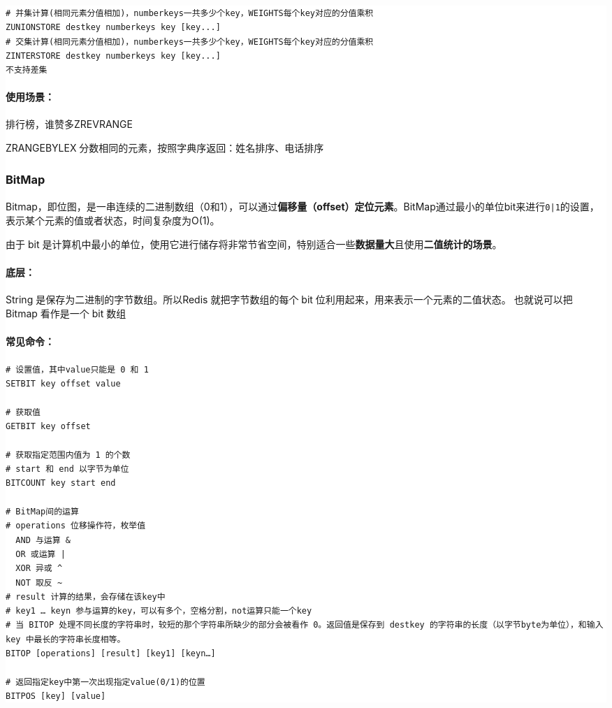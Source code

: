 ```shell
# 并集计算(相同元素分值相加)，numberkeys一共多少个key，WEIGHTS每个key对应的分值乘积
ZUNIONSTORE destkey numberkeys key [key...] 
# 交集计算(相同元素分值相加)，numberkeys一共多少个key，WEIGHTS每个key对应的分值乘积
ZINTERSTORE destkey numberkeys key [key...]
不支持差集
```



#### 使用场景：

排行榜，谁赞多ZREVRANGE

ZRANGEBYLEX 分数相同的元素，按照字典序返回：姓名排序、电话排序



### BitMap

Bitmap，即位图，是一串连续的二进制数组（0和1），可以通过**偏移量（offset）定位元素**。BitMap通过最小的单位bit来进行`0|1`的设置，表示某个元素的值或者状态，时间复杂度为O(1)。

由于 bit 是计算机中最小的单位，使用它进行储存将非常节省空间，特别适合一些**数据量大**且使用**二值统计的场景**。

#### 底层：

String 是保存为二进制的字节数组。所以Redis 就把字节数组的每个 bit 位利用起来，用来表示一个元素的二值状态。
也就说可以把 Bitmap 看作是一个 bit 数组

#### 常见命令：

```shell
# 设置值，其中value只能是 0 和 1
SETBIT key offset value

# 获取值
GETBIT key offset

# 获取指定范围内值为 1 的个数
# start 和 end 以字节为单位
BITCOUNT key start end

# BitMap间的运算
# operations 位移操作符，枚举值
  AND 与运算 &
  OR 或运算 |
  XOR 异或 ^
  NOT 取反 ~
# result 计算的结果，会存储在该key中
# key1 … keyn 参与运算的key，可以有多个，空格分割，not运算只能一个key
# 当 BITOP 处理不同长度的字符串时，较短的那个字符串所缺少的部分会被看作 0。返回值是保存到 destkey 的字符串的长度（以字节byte为单位），和输入 key 中最长的字符串长度相等。
BITOP [operations] [result] [key1] [keyn…]

# 返回指定key中第一次出现指定value(0/1)的位置
BITPOS [key] [value]
```
